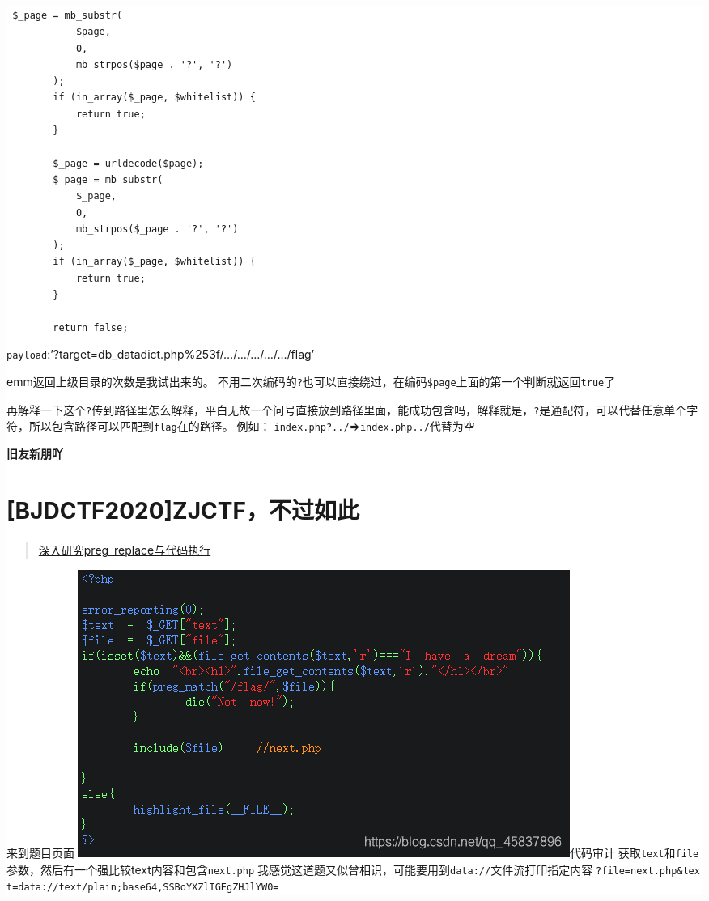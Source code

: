 ```
 $_page = mb_substr(
            $page,
            0,
            mb_strpos($page . '?', '?')
        );
        if (in_array($_page, $whitelist)) {
            return true;
        }

        $_page = urldecode($page);
        $_page = mb_substr(
            $_page,
            0,
            mb_strpos($_page . '?', '?')
        );
        if (in_array($_page, $whitelist)) {
            return true;
        }

        return false; 
```

`payload`:’?target=db_datadict.php%253f/…/…/…/…/…/flag’

emm返回上级目录的次数是我试出来的。
不用二次编码的`?`也可以直接绕过，在编码`$page`上面的第一个判断就返回`true`了

再解释一下这个`?`传到路径里怎么解释，平白无故一个问号直接放到路径里面，能成功包含吗，解释就是，`?`是通配符，可以代替任意单个字符，所以包含路径可以匹配到`flag`在的路径。
例如：
`index.php?../`=>`index.php../`代替为空

**旧友新朋吖**

# [BJDCTF2020]ZJCTF，不过如此

> [深入研究preg_replace与代码执行](https://xz.aliyun.com/t/2557)

来到题目页面
![在这里插入图片描述](img/5499e7930c67e43f04e872fcce44f443.png)代码审计
获取`text`和`file`参数，然后有一个强比较text内容和包含`next.php`
我感觉这道题又似曾相识，可能要用到`data://`文件流打印指定内容
`?file=next.php&text=data://text/plain;base64,SSBoYXZlIGEgZHJlYW0=`